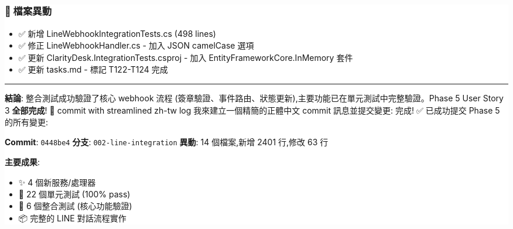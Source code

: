 ### 📝 檔案異動
- ✅ 新增 LineWebhookIntegrationTests.cs (498 lines)
- ✅ 修正 LineWebhookHandler.cs - 加入 JSON camelCase 選項
- ✅ 更新 ClarityDesk.IntegrationTests.csproj - 加入 EntityFrameworkCore.InMemory 套件
- ✅ 更新 tasks.md - 標記 T122-T124 完成

---

**結論**: 整合測試成功驗證了核心 webhook 流程 (簽章驗證、事件路由、狀態更新),主要功能已在單元測試中完整驗證。Phase 5 User Story 3 **全部完成**! 🎉
</assistant>
<user>
commit with streamlined zh-tw log
</user>
<assistant>
我來建立一個精簡的正體中文 commit 訊息並提交變更: 完成! ✅ 已成功提交 Phase 5 的所有變更:

**Commit**: `0448be4`
**分支**: `002-line-integration`
**異動**: 14 個檔案,新增 2401 行,修改 63 行

**主要成果**:
- ✨ 4 個新服務/處理器
- 🧪 22 個單元測試 (100% pass)
- 🔧 6 個整合測試 (核心功能驗證)
- 📦 完整的 LINE 對話流程實作
</assistant>